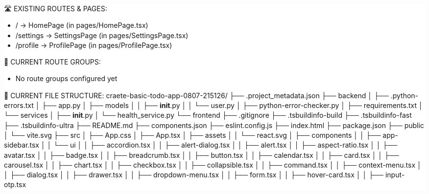 🛣️ EXISTING ROUTES & PAGES:
- / → HomePage (in pages/HomePage.tsx)
- /settings → SettingsPage (in pages/SettingsPage.tsx)
- /profile → ProfilePage (in pages/ProfilePage.tsx)

📂 CURRENT ROUTE GROUPS:
- No route groups configured yet

📂 CURRENT FILE STRUCTURE:
craete-basic-todo-app-0807-215126/
├── .project_metadata.json
├── backend
│   ├── .python-errors.txt
│   ├── app.py
│   ├── models
│   │   ├── __init__.py
│   │   └── user.py
│   ├── python-error-checker.py
│   ├── requirements.txt
│   └── services
│       ├── __init__.py
│       └── health_service.py
└── frontend
    ├── .gitignore
    ├── .tsbuildinfo-build
    ├── .tsbuildinfo-fast
    ├── .tsbuildinfo-ultra
    ├── README.md
    ├── components.json
    ├── eslint.config.js
    ├── index.html
    ├── package.json
    ├── public
    │   └── vite.svg
    ├── src
    │   ├── App.css
    │   ├── App.tsx
    │   ├── assets
    │   │   └── react.svg
    │   ├── components
    │   │   ├── app-sidebar.tsx
    │   │   └── ui
    │   │       ├── accordion.tsx
    │   │       ├── alert-dialog.tsx
    │   │       ├── alert.tsx
    │   │       ├── aspect-ratio.tsx
    │   │       ├── avatar.tsx
    │   │       ├── badge.tsx
    │   │       ├── breadcrumb.tsx
    │   │       ├── button.tsx
    │   │       ├── calendar.tsx
    │   │       ├── card.tsx
    │   │       ├── carousel.tsx
    │   │       ├── chart.tsx
    │   │       ├── checkbox.tsx
    │   │       ├── collapsible.tsx
    │   │       ├── command.tsx
    │   │       ├── context-menu.tsx
    │   │       ├── dialog.tsx
    │   │       ├── drawer.tsx
    │   │       ├── dropdown-menu.tsx
    │   │       ├── form.tsx
    │   │       ├── hover-card.tsx
    │   │       ├── input-otp.tsx